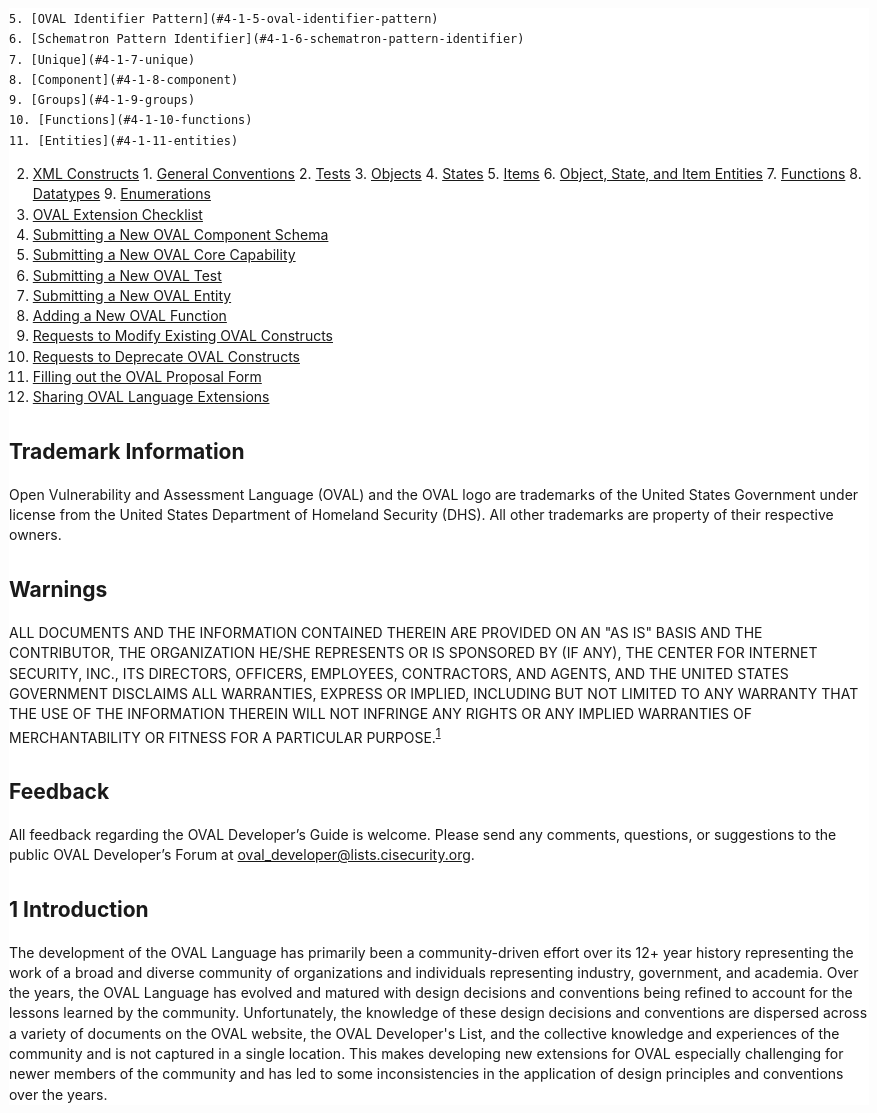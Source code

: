     5. [OVAL Identifier Pattern](#4-1-5-oval-identifier-pattern)
    6. [Schematron Pattern Identifier](#4-1-6-schematron-pattern-identifier)
    7. [Unique](#4-1-7-unique)
    8. [Component](#4-1-8-component)
    9. [Groups](#4-1-9-groups)
    10. [Functions](#4-1-10-functions)
    11. [Entities](#4-1-11-entities)
  2. [XML Constructs](#4-2-xml-constructs)
    1. [General Conventions](#4-2-1-general-conventions)
    2. [Tests](#4-2-2-tests)
    3. [Objects](#4-2-3-objects)
    4. [States](#4-2-4-states)
    5. [Items](#4-2-5-items)
    6. [Object, State, and Item Entities](#4-2-6-object-state-and-item-entities)
    7. [Functions](#4-2-7-functions)
    8. [Datatypes](#4-2-8-datatypes)
    9. [Enumerations](#4-2-9-enumerations)
5. [OVAL Extension Checklist](#5-oval-extension-checklist)
  1. [Submitting a New OVAL Component Schema](#5-1-submitting-a-new-oval-component-schema)
  2. [Submitting a New OVAL Core Capability](#5-2-submitting-a-new-oval-core-capability)
  3. [Submitting a New OVAL Test](#5-3-submitting-a-new-oval-test)
  4. [Submitting a New OVAL Entity](#5-4-submitting-a-new-oval-entity)
  5. [Adding a New OVAL Function](#5-5-adding-a-new-oval-function)
  6. [Requests to Modify Existing OVAL Constructs](#5-6-requests-to-modify-existing-oval-constructs)
  7. [Requests to Deprecate OVAL Constructs](#5-7-requests-to-deprecate-oval-constructs)
  8. [Filling out the OVAL Proposal Form](#5-8-filling-out-the-oval-proposal-form)
6. [Sharing OVAL Language Extensions](#6-sharing-oval-language-extensions)

## Trademark Information
Open Vulnerability and Assessment Language (OVAL) and the OVAL logo are trademarks of the United States Government under license from the United States Department of Homeland Security (DHS).  All other trademarks are property of their respective owners.

## Warnings
ALL DOCUMENTS AND THE INFORMATION CONTAINED THEREIN ARE PROVIDED ON AN "AS IS" BASIS AND THE CONTRIBUTOR, THE ORGANIZATION HE/SHE REPRESENTS OR IS SPONSORED BY (IF ANY), THE CENTER FOR INTERNET SECURITY, INC., ITS DIRECTORS, OFFICERS, EMPLOYEES, CONTRACTORS, AND AGENTS, AND THE UNITED STATES GOVERNMENT DISCLAIMS ALL WARRANTIES, EXPRESS OR IMPLIED, INCLUDING BUT NOT LIMITED TO ANY WARRANTY THAT THE USE OF THE INFORMATION THEREIN WILL NOT INFRINGE ANY RIGHTS OR ANY IMPLIED WARRANTIES OF MERCHANTABILITY OR FITNESS FOR A PARTICULAR PURPOSE.<sup id="a1">[1](#f1)</sup>

## Feedback
All feedback regarding the OVAL Developer’s Guide is welcome.  Please send any comments, questions, or suggestions to the public OVAL Developer’s Forum at oval_developer@lists.cisecurity.org.

## 1 Introduction
The development of the OVAL Language has primarily been a community-driven effort over its 12+ year history representing the work of a broad and diverse community of organizations and individuals representing industry, government, and academia.  Over the years, the OVAL Language has evolved and matured with design decisions and conventions being refined to account for the lessons learned by the community.  Unfortunately, the knowledge of these design decisions and conventions are dispersed across a variety of documents on the OVAL website, the OVAL Developer's List, and the collective knowledge and experiences of the community and is not captured in a single location.  This makes developing new extensions for OVAL especially challenging for newer members of the community and has led to some inconsistencies in the application of design principles and conventions over the years.
